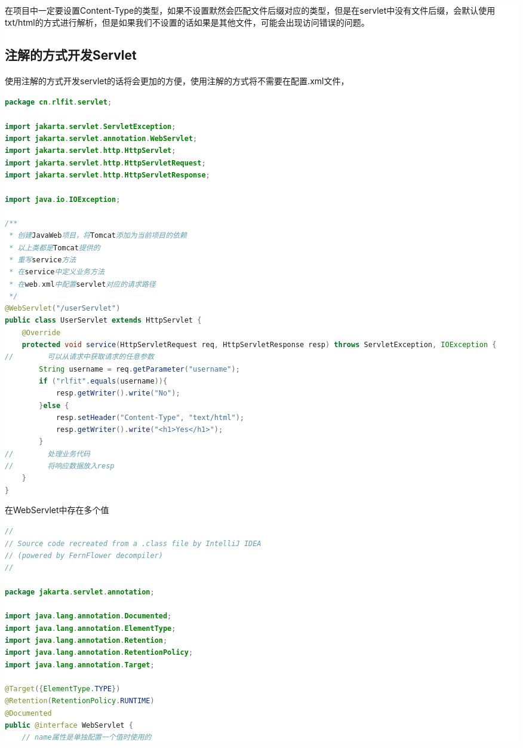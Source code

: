 在项目中一定要设置Content-Type的类型，如果不设置默然会匹配文件后缀对应的类型，但是在servlet中没有文件后缀，会默认使用txt/html的方式进行解析，但是如果我们不设置的话如果是其他文件，可能会出现访问错误的问题。

## 注解的方式开发Servlet

使用注解的方式开发servlet的话将会更加的方便，使用注解的方式将不需要在配置.xml文件，

```java
package cn.rlfit.servlet;

import jakarta.servlet.ServletException;
import jakarta.servlet.annotation.WebServlet;
import jakarta.servlet.http.HttpServlet;
import jakarta.servlet.http.HttpServletRequest;
import jakarta.servlet.http.HttpServletResponse;

import java.io.IOException;

/**
 * 创建JavaWeb项目，将Tomcat添加为当前项目的依赖
 * 以上类都是Tomcat提供的
 * 重写service方法
 * 在service中定义业务方法
 * 在web.xml中配置servlet对应的请求路径
 */
@WebServlet("/userServlet")
public class UserServlet extends HttpServlet {
    @Override
    protected void service(HttpServletRequest req, HttpServletResponse resp) throws ServletException, IOException {
//        可以从请求中获取请求的任意参数
        String username = req.getParameter("username");
        if ("rlfit".equals(username)){
            resp.getWriter().write("No");
        }else {
            resp.setHeader("Content-Type", "text/html");
            resp.getWriter().write("<h1>Yes</h1>");
        }
//        处理业务代码
//        将响应数据放入resp
    }
}
```

在WebServlet中存在多个值

```java
//
// Source code recreated from a .class file by IntelliJ IDEA
// (powered by FernFlower decompiler)
//

package jakarta.servlet.annotation;

import java.lang.annotation.Documented;
import java.lang.annotation.ElementType;
import java.lang.annotation.Retention;
import java.lang.annotation.RetentionPolicy;
import java.lang.annotation.Target;

@Target({ElementType.TYPE})
@Retention(RetentionPolicy.RUNTIME)
@Documented
public @interface WebServlet {
    // name属性是单独配置一个值时使用的
```